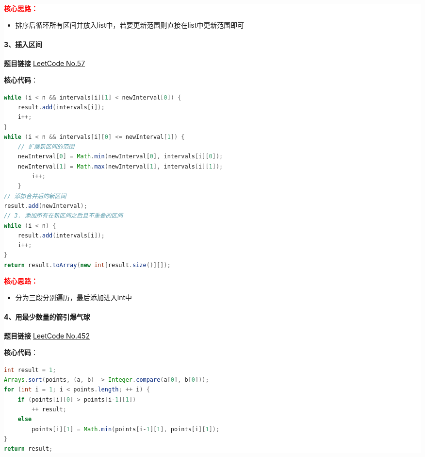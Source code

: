 **<font color=red>核心思路：</font>** 
- 排序后循环所有区间并放入list中，若要更新范围则直接在list中更新范围即可

#### 3、插入区间

**题目链接**
[LeetCode No.57](https://leetcode.cn/problems/insert-interval/description/?envType=study-plan-v2&envId=top-interview-150)

**核心代码**：

```java
while (i < n && intervals[i][1] < newInterval[0]) {
    result.add(intervals[i]);
    i++;
}
while (i < n && intervals[i][0] <= newInterval[1]) {
    // 扩展新区间的范围
    newInterval[0] = Math.min(newInterval[0], intervals[i][0]);
    newInterval[1] = Math.max(newInterval[1], intervals[i][1]);
        i++;
    }
// 添加合并后的新区间
result.add(newInterval);
// 3. 添加所有在新区间之后且不重叠的区间
while (i < n) {
    result.add(intervals[i]);
    i++;
}
return result.toArray(new int[result.size()][]);

```

**<font color=red>核心思路：</font>** 
- 分为三段分别遍历，最后添加进入int中

#### 4、用最少数量的箭引爆气球

**题目链接**
[LeetCode No.452](https://leetcode.cn/problems/minimum-number-of-arrows-to-burst-balloons/?envType=study-plan-v2&envId=top-interview-150)

**核心代码**：

```java
int result = 1;
Arrays.sort(points, (a, b) -> Integer.compare(a[0], b[0]));
for (int i = 1; i < points.length; ++ i) {
    if (points[i][0] > points[i-1][1])
        ++ result;
    else 
        points[i][1] = Math.min(points[i-1][1], points[i][1]);
}
return result;
```
